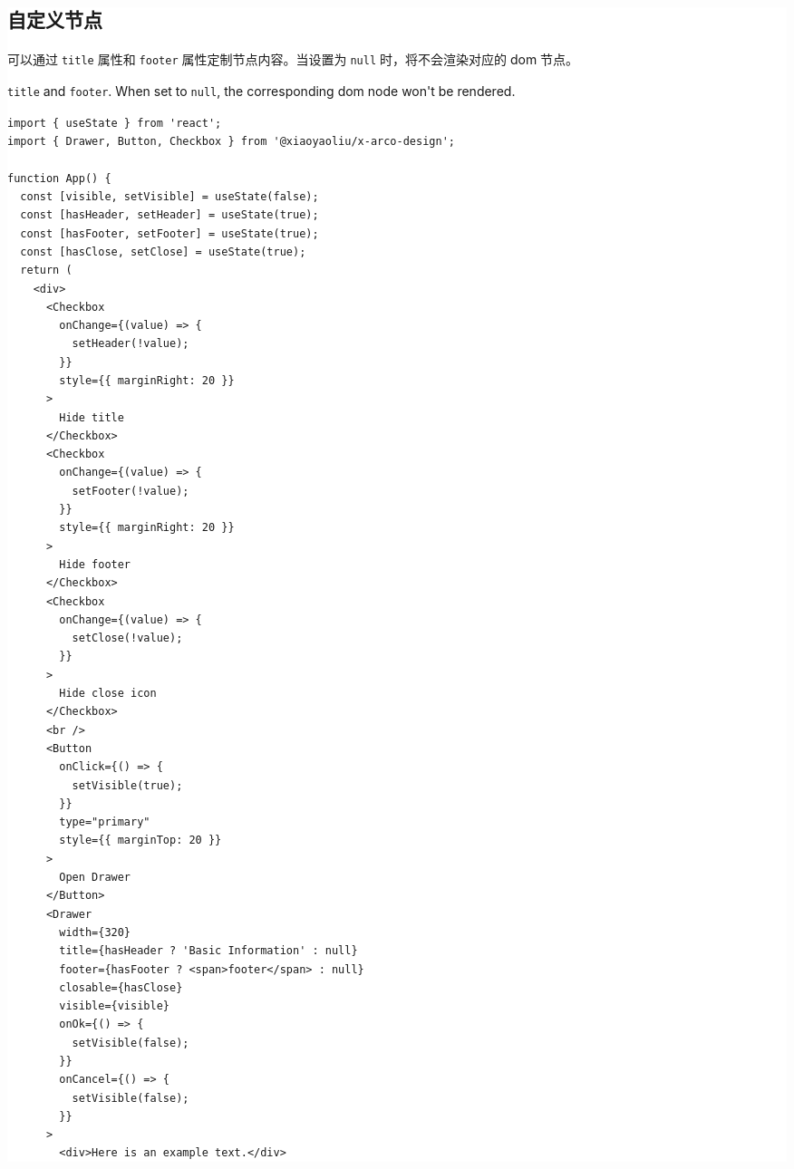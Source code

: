 ## 自定义节点

可以通过 `title` 属性和 `footer` 属性定制节点内容。当设置为 `null` 时，将不会渲染对应的 dom 节点。

`title` and `footer`. When set to `null`, the corresponding dom node won't be rendered.

```tsx
import { useState } from 'react';
import { Drawer, Button, Checkbox } from '@xiaoyaoliu/x-arco-design';

function App() {
  const [visible, setVisible] = useState(false);
  const [hasHeader, setHeader] = useState(true);
  const [hasFooter, setFooter] = useState(true);
  const [hasClose, setClose] = useState(true);
  return (
    <div>
      <Checkbox
        onChange={(value) => {
          setHeader(!value);
        }}
        style={{ marginRight: 20 }}
      >
        Hide title
      </Checkbox>
      <Checkbox
        onChange={(value) => {
          setFooter(!value);
        }}
        style={{ marginRight: 20 }}
      >
        Hide footer
      </Checkbox>
      <Checkbox
        onChange={(value) => {
          setClose(!value);
        }}
      >
        Hide close icon
      </Checkbox>
      <br />
      <Button
        onClick={() => {
          setVisible(true);
        }}
        type="primary"
        style={{ marginTop: 20 }}
      >
        Open Drawer
      </Button>
      <Drawer
        width={320}
        title={hasHeader ? 'Basic Information' : null}
        footer={hasFooter ? <span>footer</span> : null}
        closable={hasClose}
        visible={visible}
        onOk={() => {
          setVisible(false);
        }}
        onCancel={() => {
          setVisible(false);
        }}
      >
        <div>Here is an example text.</div>
```